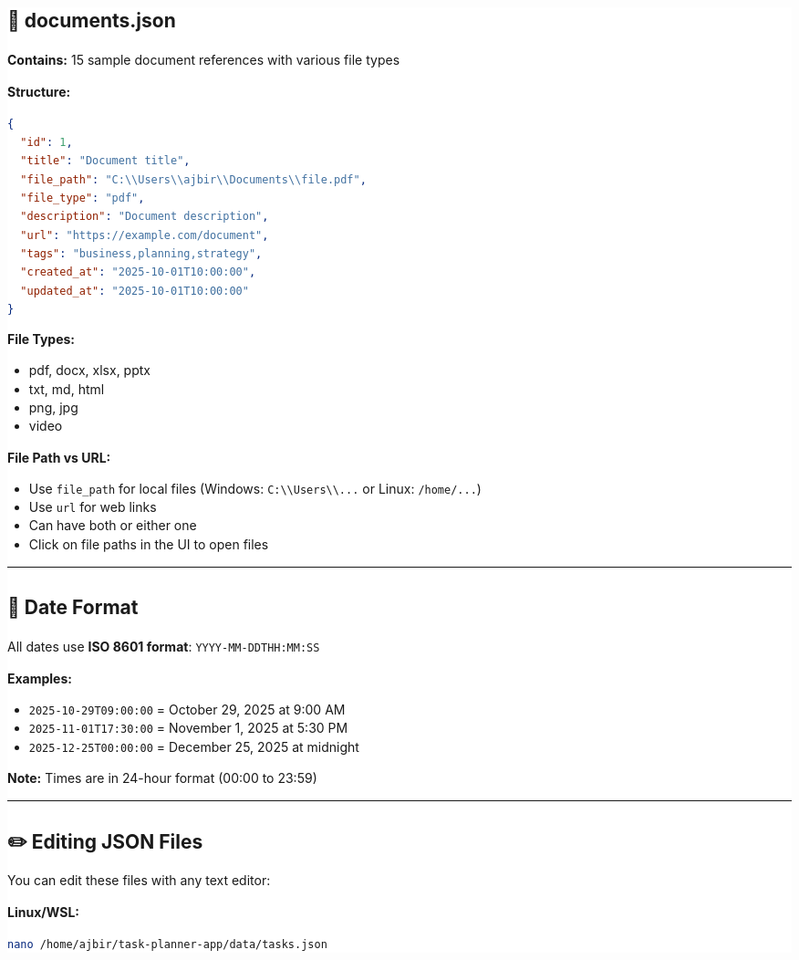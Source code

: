 
## 📄 documents.json

**Contains:** 15 sample document references with various file types

**Structure:**
```json
{
  "id": 1,
  "title": "Document title",
  "file_path": "C:\\Users\\ajbir\\Documents\\file.pdf",
  "file_type": "pdf",
  "description": "Document description",
  "url": "https://example.com/document",
  "tags": "business,planning,strategy",
  "created_at": "2025-10-01T10:00:00",
  "updated_at": "2025-10-01T10:00:00"
}
```

**File Types:**
- pdf, docx, xlsx, pptx
- txt, md, html
- png, jpg
- video

**File Path vs URL:**
- Use `file_path` for local files (Windows: `C:\\Users\\...` or Linux: `/home/...`)
- Use `url` for web links
- Can have both or either one
- Click on file paths in the UI to open files

---

## 📝 Date Format

All dates use **ISO 8601 format**: `YYYY-MM-DDTHH:MM:SS`

**Examples:**
- `2025-10-29T09:00:00` = October 29, 2025 at 9:00 AM
- `2025-11-01T17:30:00` = November 1, 2025 at 5:30 PM
- `2025-12-25T00:00:00` = December 25, 2025 at midnight

**Note:** Times are in 24-hour format (00:00 to 23:59)

---

## ✏️ Editing JSON Files

You can edit these files with any text editor:

**Linux/WSL:**
```bash
nano /home/ajbir/task-planner-app/data/tasks.json
```
